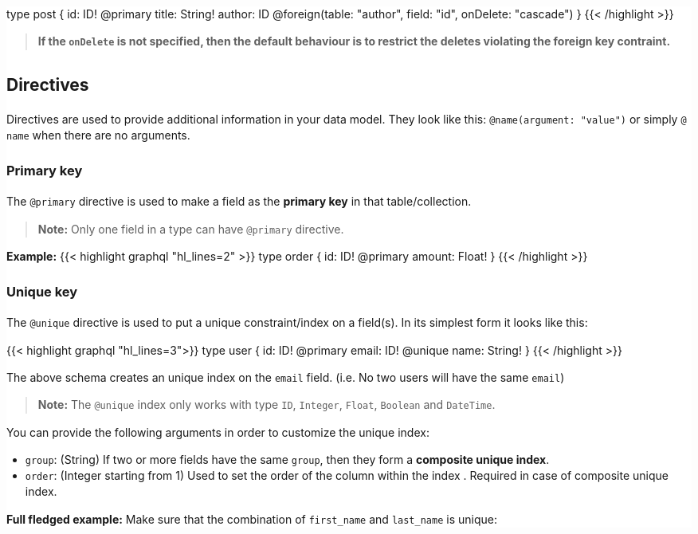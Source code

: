 type post {
  id: ID! @primary
  title: String!
  author: ID @foreign(table: "author", field: "id", onDelete: "cascade")
}
{{< /highlight >}}

> **If the `onDelete` is not specified, then the default behaviour is to restrict the deletes violating the foreign key contraint.**

## Directives

Directives are used to provide additional information in your data model. They look like this: `@name(argument: "value")` or simply `@name` when there are no arguments.

### Primary key
The `@primary` directive is used to make a field as the **primary key** in that table/collection.

> **Note:** Only one field in a type can have `@primary` directive.

**Example:** 
{{< highlight graphql "hl_lines=2" >}}
type order {
  id: ID! @primary
  amount: Float!
}
{{< /highlight >}}

### Unique key
The `@unique` directive is used to put a unique constraint/index on a field(s). In its simplest form it looks like this:

{{< highlight graphql "hl_lines=3">}}
type user {
  id: ID! @primary
  email: ID! @unique
  name: String!
}
{{< /highlight >}}

The above schema creates an unique index on the `email` field. (i.e. No two users will have the same `email`)

> **Note:** The `@unique` index only works with type `ID`, `Integer`, `Float`, `Boolean` and `DateTime`.

You can provide the following arguments in order to customize the unique index:

- `group`: (String) If two or more fields have the same `group`, then they form a **composite unique index**.
- `order`: (Integer starting from 1) Used to set the order of the column within the index . Required in case of composite unique index.

**Full fledged example:** Make sure that the combination of `first_name` and `last_name` is unique:
